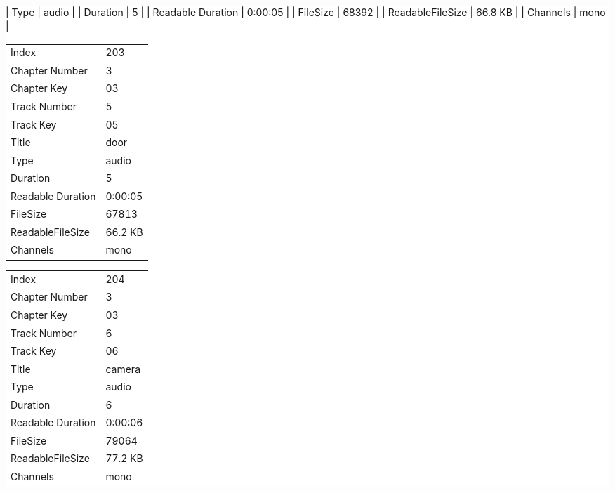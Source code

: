 | Type | audio |
| Duration | 5 |
| Readable Duration | 0:00:05 |
| FileSize | 68392 |
| ReadableFileSize | 66.8 KB |
| Channels | mono |

|  |  |
| - | - |
| Index | 203 |
| Chapter Number | 3 |
| Chapter Key | 03 |
| Track Number | 5 |
| Track Key | 05 |
| Title | door |
| Type | audio |
| Duration | 5 |
| Readable Duration | 0:00:05 |
| FileSize | 67813 |
| ReadableFileSize | 66.2 KB |
| Channels | mono |

|  |  |
| - | - |
| Index | 204 |
| Chapter Number | 3 |
| Chapter Key | 03 |
| Track Number | 6 |
| Track Key | 06 |
| Title | camera |
| Type | audio |
| Duration | 6 |
| Readable Duration | 0:00:06 |
| FileSize | 79064 |
| ReadableFileSize | 77.2 KB |
| Channels | mono |
